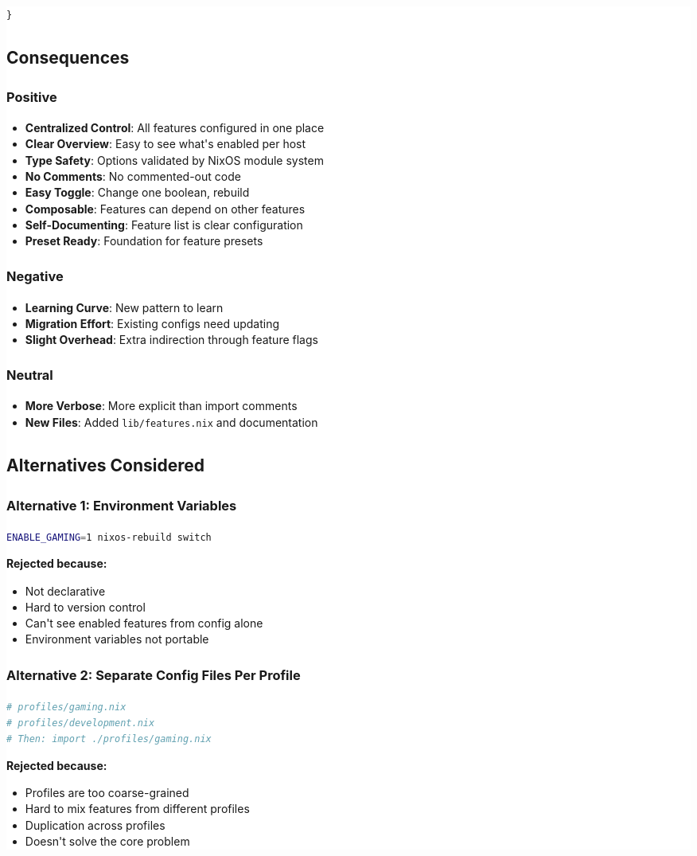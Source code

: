 ```nix
}
```

## Consequences

### Positive

- **Centralized Control**: All features configured in one place
- **Clear Overview**: Easy to see what's enabled per host
- **Type Safety**: Options validated by NixOS module system
- **No Comments**: No commented-out code
- **Easy Toggle**: Change one boolean, rebuild
- **Composable**: Features can depend on other features
- **Self-Documenting**: Feature list is clear configuration
- **Preset Ready**: Foundation for feature presets

### Negative

- **Learning Curve**: New pattern to learn
- **Migration Effort**: Existing configs need updating
- **Slight Overhead**: Extra indirection through feature flags

### Neutral

- **More Verbose**: More explicit than import comments
- **New Files**: Added `lib/features.nix` and documentation

## Alternatives Considered

### Alternative 1: Environment Variables
```bash
ENABLE_GAMING=1 nixos-rebuild switch
```

**Rejected because:**
- Not declarative
- Hard to version control
- Can't see enabled features from config alone
- Environment variables not portable

### Alternative 2: Separate Config Files Per Profile
```nix
# profiles/gaming.nix
# profiles/development.nix
# Then: import ./profiles/gaming.nix
```

**Rejected because:**
- Profiles are too coarse-grained
- Hard to mix features from different profiles
- Duplication across profiles
- Doesn't solve the core problem
